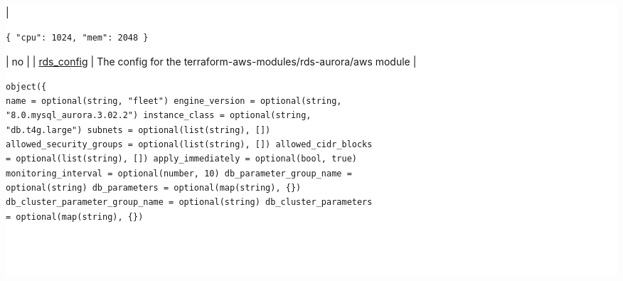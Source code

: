 </code></pre>                                                                                                                                                                                                                                                                                                                                                                                                                                                                                                                                                                                                                                                                                                                                                                                                                                                                                                                                                                                                                                                                                                                                                                                                                                                                                                                                                                                                                                                                                                                                                                                                                                                                                                                                                                                                                                                                                                                                                                                                                                                                                                                                                                                                                                                                                                                                                                                                                                                                                                                                                                                                                                                                                                                                                                                                                                                                                                                                                                                                                                                                                                                                                                                                                                                                                                                                                                                                                                 | <pre><code>{
  "cpu": 1024,
  "mem": 2048
}
</code></pre>                                                                                                                                                                                                                                                                                                                                                                                                                                                                                                                                                                                                                                                                                                                                                                                                                                                                                                                                                                                                                                                                                                                                                                                                                                                        |    no    |
| [rds\_config](./#input\_rds\_config)             | The config for the terraform-aws-modules/rds-aurora/aws module                                                                        | <pre><code>object({
    name                            = optional(string, "fleet")
    engine_version                  = optional(string, "8.0.mysql_aurora.3.02.2")
    instance_class                  = optional(string, "db.t4g.large")
    subnets                         = optional(list(string), [])
    allowed_security_groups         = optional(list(string), [])
    allowed_cidr_blocks             = optional(list(string), [])
    apply_immediately               = optional(bool, true)
    monitoring_interval             = optional(number, 10)
    db_parameter_group_name         = optional(string)
    db_parameters                   = optional(map(string), {})
    db_cluster_parameter_group_name = optional(string)
    db_cluster_parameters           = optional(map(string), {})